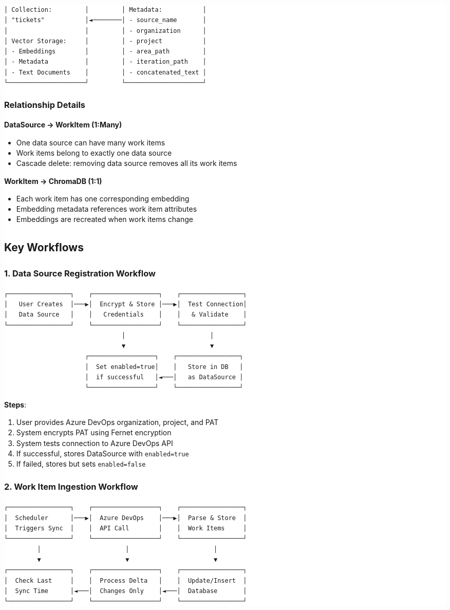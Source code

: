 ```
│ Collection:         │         │ Metadata:           │
│ "tickets"           │◄────────│ - source_name       │
│                     │         │ - organization      │
│ Vector Storage:     │         │ - project           │
│ - Embeddings        │         │ - area_path         │
│ - Metadata          │         │ - iteration_path    │
│ - Text Documents    │         │ - concatenated_text │
└─────────────────────┘         └─────────────────────┘
```

### Relationship Details

**DataSource → WorkItem (1:Many)**
- One data source can have many work items
- Work items belong to exactly one data source
- Cascade delete: removing data source removes all its work items

**WorkItem → ChromaDB (1:1)**
- Each work item has one corresponding embedding
- Embedding metadata references work item attributes
- Embeddings are recreated when work items change

## Key Workflows

### 1. Data Source Registration Workflow

```
┌─────────────────┐    ┌──────────────────┐    ┌─────────────────┐
│   User Creates  │───▶│  Encrypt & Store │───▶│  Test Connection│
│   Data Source   │    │   Credentials    │    │   & Validate    │
└─────────────────┘    └──────────────────┘    └─────────────────┘
                                │                       │
                                ▼                       ▼
                      ┌──────────────────┐    ┌─────────────────┐
                      │  Set enabled=true│    │   Store in DB   │
                      │  if successful   │◄───│   as DataSource │
                      └──────────────────┘    └─────────────────┘
```

**Steps**:
1. User provides Azure DevOps organization, project, and PAT
2. System encrypts PAT using Fernet encryption
3. System tests connection to Azure DevOps API
4. If successful, stores DataSource with `enabled=true`
5. If failed, stores but sets `enabled=false`

### 2. Work Item Ingestion Workflow

```
┌─────────────────┐    ┌──────────────────┐    ┌─────────────────┐
│  Scheduler      │───▶│  Azure DevOps    │───▶│  Parse & Store  │
│  Triggers Sync  │    │  API Call        │    │  Work Items     │
└─────────────────┘    └──────────────────┘    └─────────────────┘
         │                       │                       │
         ▼                       ▼                       ▼
┌─────────────────┐    ┌──────────────────┐    ┌─────────────────┐
│  Check Last     │    │  Process Delta   │    │  Update/Insert  │
│  Sync Time      │◄───│  Changes Only    │◄───│  Database       │
└─────────────────┘    └──────────────────┘    └─────────────────┘
```
